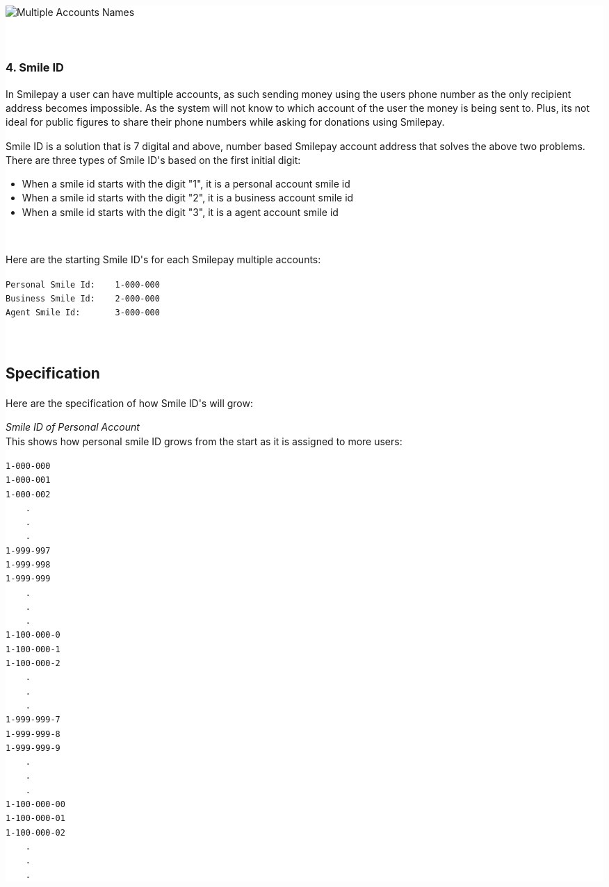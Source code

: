 ![Multiple Accounts Names](https://user-images.githubusercontent.com/57795945/142859177-56441224-3f41-4c6f-8a5e-a1896fc021df.png)

<br />

### 4. Smile ID
In Smilepay a user can have multiple accounts, as such sending money using the users phone number as the only recipient address becomes impossible. As the system will not know to which account of the user the money is being sent to. Plus, its not ideal for public figures to share their phone numbers while asking for donations using Smilepay. 

Smile ID is a solution that is 7 digital and above, number based Smilepay account address that solves the above two problems. There are three types of Smile ID's based on the first initial digit:

- When a smile id starts with the digit "1", it is a personal account smile id
- When a smile id starts with the digit "2", it is a business account smile id
- When a smile id starts with the digit "3", it is a agent account smile id

<br />

Here are the starting Smile ID's for each Smilepay multiple accounts:
```
Personal Smile Id:    1-000-000
Business Smile Id:    2-000-000
Agent Smile Id:       3-000-000
```

<br />

## Specification
Here are the specification of how Smile ID's will grow:

*Smile ID of Personal Account* <br /> 
This shows how personal smile ID grows from the start as it is assigned to more users:
```
1-000-000
1-000-001
1-000-002
    .
    .
    .
1-999-997
1-999-998        
1-999-999
    .
    .
    .    
1-100-000-0
1-100-000-1
1-100-000-2
    .
    .
    .
1-999-999-7    
1-999-999-8        
1-999-999-9
    .
    .
    .
1-100-000-00
1-100-000-01
1-100-000-02    
    .
    .
    .
```
